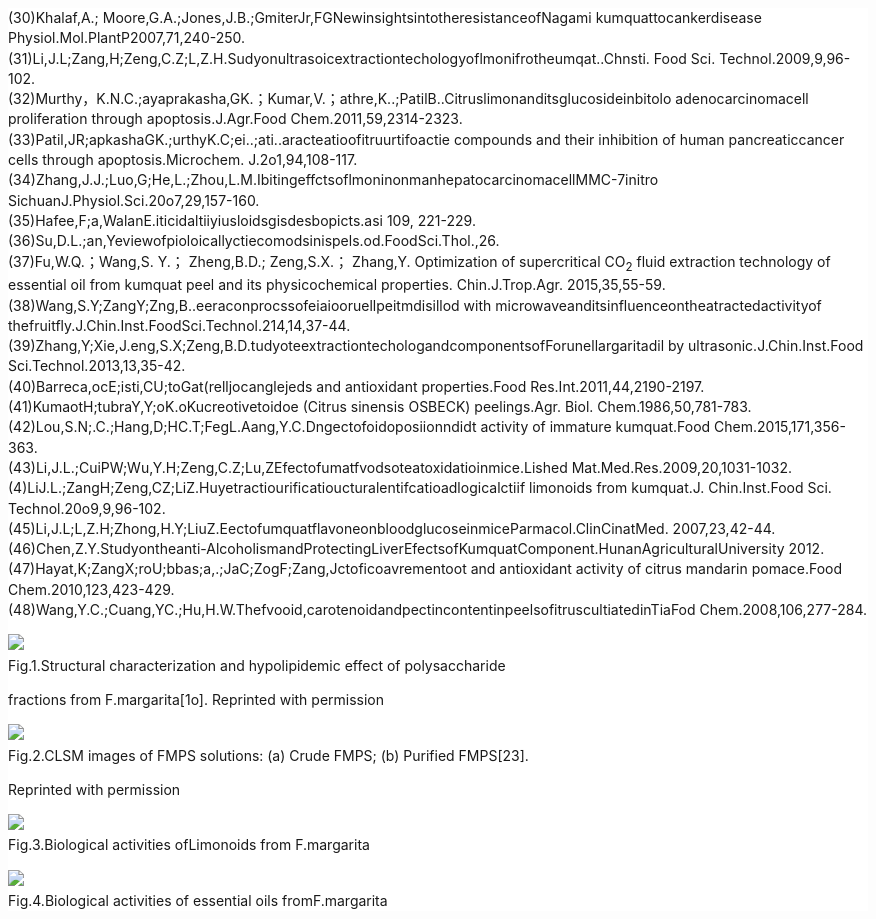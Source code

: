 (30)Khalaf,A.; Moore,G.A.;Jones,J.B.;GmiterJr,FGNewinsightsintotheresistanceofNagami kumquattocankerdisease Physiol.Mol.PlantP2007,71,240-250.   
(31)Li,J.L;Zang,H;Zeng,C.Z;L,Z.H.Sudyonultrasoicextractiontechologyoflmonifrotheumqat..Chnsti. Food Sci. Technol.2009,9,96-102.   
(32)Murthy，K.N.C.;ayaprakasha,GK.；Kumar,V.；athre,K..;PatilB..Citruslimonanditsglucosideinbitolo adenocarcinomacell proliferation through apoptosis.J.Agr.Food Chem.2011,59,2314-2323.   
(33)Patil,JR;apkashaGK.;urthyK.C;ei..;ati..aracteatioofitruurtifoactie compounds and their inhibition of human pancreaticcancer cells through apoptosis.Microchem. J.2o1,94,108-117.   
(34)Zhang,J.J.;Luo,G;He,L.;Zhou,L.M.IbitingeffctsoflmoninonmanhepatocarcinomacellMMC-7initro SichuanJ.Physiol.Sci.20o7,29,157-160.   
(35)Hafee,F;a,WalanE.iticidaltiiyiusloidsgisdesbopicts.asi 109, 221-229.   
(36)Su,D.L.;an,Yeviewofpioloicallyctiecomodsinispels.od.FoodSci.Thol.,26.   
(37)Fu,W.Q.；Wang,S. Y.； Zheng,B.D.; Zeng,S.X.； Zhang,Y. Optimization of supercritical $\mathrm { C O } _ { 2 }$ fluid extraction technology of essential oil from kumquat peel and its physicochemical properties. Chin.J.Trop.Agr. 2015,35,55-59.   
(38)Wang,S.Y;ZangY;Zng,B..eeraconprocssofeiaiooruellpeitmdisillod with microwaveanditsinfluenceontheatractedactivityof thefruitfly.J.Chin.Inst.FoodSci.Technol.214,14,37-44.   
(39)Zhang,Y;Xie,J.eng,S.X;Zeng,B.D.tudyoteextractiontechologandcomponentsofForunellargaritadil by ultrasonic.J.Chin.Inst.Food Sci.Technol.2013,13,35-42.   
(40)Barreca,ocE;isti,CU;toGat(relljocanglejeds and antioxidant properties.Food Res.Int.2011,44,2190-2197.   
(41)KumaotH;tubraY,Y;oK.oKucreotivetoidoe (Citrus sinensis OSBECK) peelings.Agr. Biol. Chem.1986,50,781-783.   
(42)Lou,S.N;.C.;Hang,D;HC.T;FegL.Aang,Y.C.Dngectofoidoposiionndidt activity of immature kumquat.Food Chem.2015,171,356-363.   
(43)Li,J.L.;CuiPW;Wu,Y.H;Zeng,C.Z;Lu,ZEfectofumatfvodsoteatoxidatioinmice.Lished Mat.Med.Res.2009,20,1031-1032.   
(4)LiJ.L.;ZangH;Zeng,CZ;LiZ.Huyetractiourificatioucturalentifcatioadlogicalctiif limonoids from kumquat.J. Chin.Inst.Food Sci. Technol.20o9,9,96-102.   
(45)Li,J.L;L,Z.H;Zhong,H.Y;LiuZ.EectofumquatflavoneonbloodglucoseinmiceParmacol.ClinCinatMed. 2007,23,42-44.   
(46)Chen,Z.Y.Studyontheanti-AlcoholismandProtectingLiverEfectsofKumquatComponent.HunanAgriculturalUniversity 2012.   
(47)Hayat,K;ZangX;roU;bbas;a,.;JaC;ZogF;Zang,Jctoficoavrementoot and antioxidant activity of citrus mandarin pomace.Food Chem.2010,123,423-429.   
(48)Wang,Y.C.;Cuang,YC.;Hu,H.W.Thefvooid,carotenoidandpectincontentinpeelsofitruscultiatedinTiaFod Chem.2008,106,277-284.

![](images/e34f6126f07c23aaab148a0ec99424efedef1923a02bac8380917f02727b9ee5.jpg)  
Fig.1.Structural characterization and hypolipidemic effect of polysaccharide

fractions from F.margarita[1o]. Reprinted with permission

![](images/f1dd24c1e62308db68a85e18ff6137ce564ee59cd1ebeebcde3b0d4b66ed0669.jpg)  
Fig.2.CLSM images of FMPS solutions: (a) Crude FMPS; (b) Purified FMPS[23].

Reprinted with permission

![](images/d8c5dc9f564b4b4a094021192baa3ea79d8e12c6c2a06bc706ecb135aa2593a3.jpg)  
Fig.3.Biological activities ofLimonoids from F.margarita

![](images/c86d8d58ca6b3e55a0fdb5281db831b867318b6668d954e8929b4a11f59bb0ea.jpg)  
Fig.4.Biological activities of essential oils fromF.margarita
